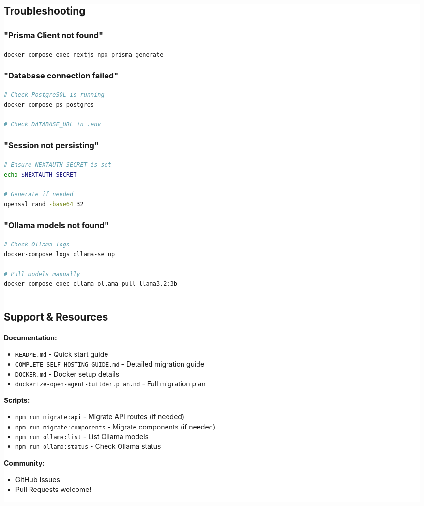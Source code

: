 ## Troubleshooting

### "Prisma Client not found"
```bash
docker-compose exec nextjs npx prisma generate
```

### "Database connection failed"
```bash
# Check PostgreSQL is running
docker-compose ps postgres

# Check DATABASE_URL in .env
```

### "Session not persisting"
```bash
# Ensure NEXTAUTH_SECRET is set
echo $NEXTAUTH_SECRET

# Generate if needed
openssl rand -base64 32
```

### "Ollama models not found"
```bash
# Check Ollama logs
docker-compose logs ollama-setup

# Pull models manually
docker-compose exec ollama ollama pull llama3.2:3b
```

---

## Support & Resources

**Documentation:**
- `README.md` - Quick start guide
- `COMPLETE_SELF_HOSTING_GUIDE.md` - Detailed migration guide
- `DOCKER.md` - Docker setup details
- `dockerize-open-agent-builder.plan.md` - Full migration plan

**Scripts:**
- `npm run migrate:api` - Migrate API routes (if needed)
- `npm run migrate:components` - Migrate components (if needed)
- `npm run ollama:list` - List Ollama models
- `npm run ollama:status` - Check Ollama status

**Community:**
- GitHub Issues
- Pull Requests welcome!

---
